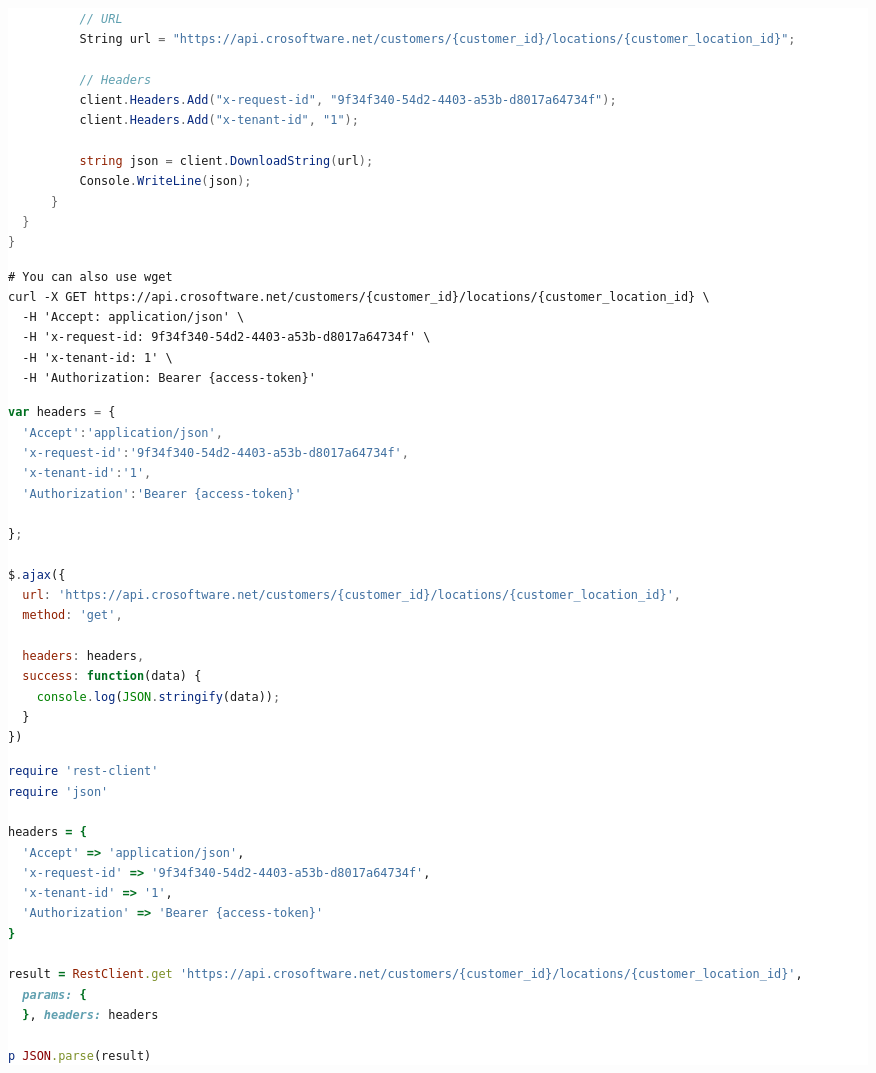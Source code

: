 ```csharp
          // URL    
          String url = "https://api.crosoftware.net/customers/{customer_id}/locations/{customer_location_id}";

          // Headers
          client.Headers.Add("x-request-id", "9f34f340-54d2-4403-a53b-d8017a64734f");
          client.Headers.Add("x-tenant-id", "1");
          
          string json = client.DownloadString(url);
          Console.WriteLine(json);
      }
  }
}
```

```shell
# You can also use wget
curl -X GET https://api.crosoftware.net/customers/{customer_id}/locations/{customer_location_id} \
  -H 'Accept: application/json' \
  -H 'x-request-id: 9f34f340-54d2-4403-a53b-d8017a64734f' \
  -H 'x-tenant-id: 1' \
  -H 'Authorization: Bearer {access-token}'

```

```javascript
var headers = {
  'Accept':'application/json',
  'x-request-id':'9f34f340-54d2-4403-a53b-d8017a64734f',
  'x-tenant-id':'1',
  'Authorization':'Bearer {access-token}'

};

$.ajax({
  url: 'https://api.crosoftware.net/customers/{customer_id}/locations/{customer_location_id}',
  method: 'get',

  headers: headers,
  success: function(data) {
    console.log(JSON.stringify(data));
  }
})

```

```ruby
require 'rest-client'
require 'json'

headers = {
  'Accept' => 'application/json',
  'x-request-id' => '9f34f340-54d2-4403-a53b-d8017a64734f',
  'x-tenant-id' => '1',
  'Authorization' => 'Bearer {access-token}'
}

result = RestClient.get 'https://api.crosoftware.net/customers/{customer_id}/locations/{customer_location_id}',
  params: {
  }, headers: headers

p JSON.parse(result)

```
